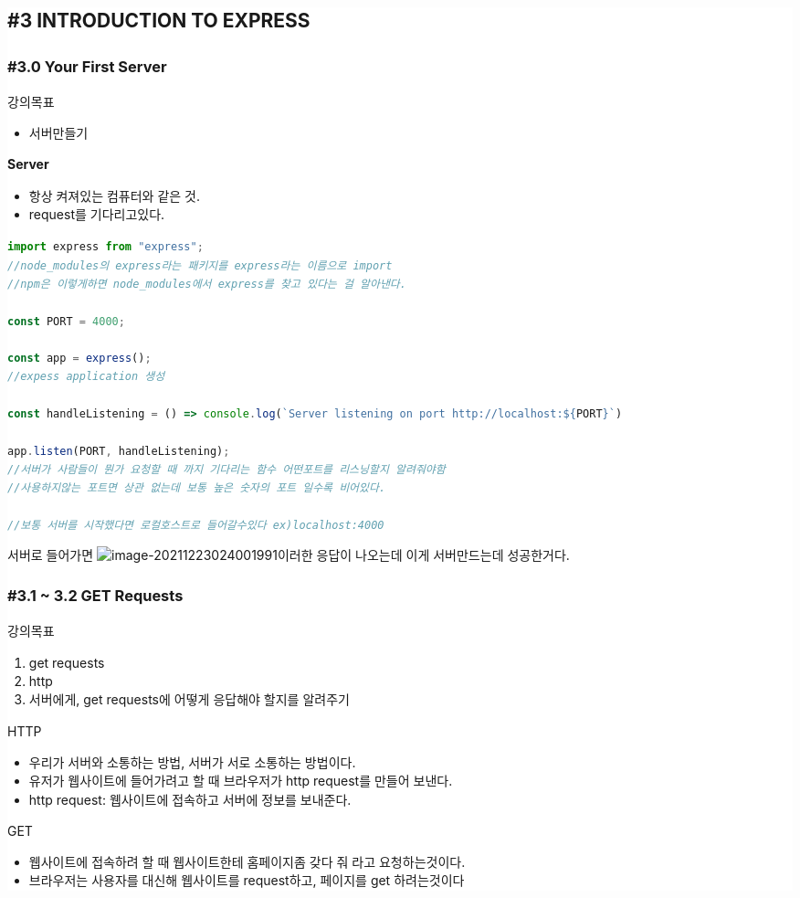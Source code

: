 



## #3 INTRODUCTION TO EXPRESS

### #3.0 Your First Server

강의목표

- 서버만들기

**Server**

- 항상 켜져있는 컴퓨터와 같은 것.
- request를 기다리고있다.

```javascript
import express from "express";
//node_modules의 express라는 패키지를 express라는 이름으로 import
//npm은 이렇게하면 node_modules에서 express를 찾고 있다는 걸 알아낸다.

const PORT = 4000; 

const app = express();
//expess application 생성

const handleListening = () => console.log(`Server listening on port http://localhost:${PORT}`)

app.listen(PORT, handleListening);
//서버가 사람들이 뭔가 요청할 때 까지 기다리는 함수 어떤포트를 리스닝할지 알려줘야함
//사용하지않는 포트면 상관 없는데 보통 높은 숫자의 포트 일수록 비어있다.

//보통 서버를 시작했다면 로컬호스트로 들어갈수있다 ex)localhost:4000
```

서버로 들어가면 ![image-20211223024001991](https://raw.githubusercontent.com/rladbrua0207/image_repo/main/img/image-20211223024001991.png)이러한 응답이 나오는데 이게 서버만드는데 성공한거다.



### #3.1 ~ 3.2 GET Requests

강의목표

1. get requests
2. http
3. 서버에게, get requests에 어떻게 응답해야 할지를 알려주기

HTTP

- 우리가 서버와 소통하는 방법, 서버가 서로 소통하는 방법이다.
- 유저가 웹사이트에 들어가려고 할 때 브라우저가 http request를 만들어 보낸다.
- http request: 웹사이트에 접속하고 서버에 정보를 보내준다.

GET

- 웹사이트에 접속하려 할 때 웹사이트한테 홈페이지좀 갖다 줘 라고 요청하는것이다.
- 브라우저는 사용자를 대신해 웹사이트를 request하고, 페이지를 get 하려는것이다
